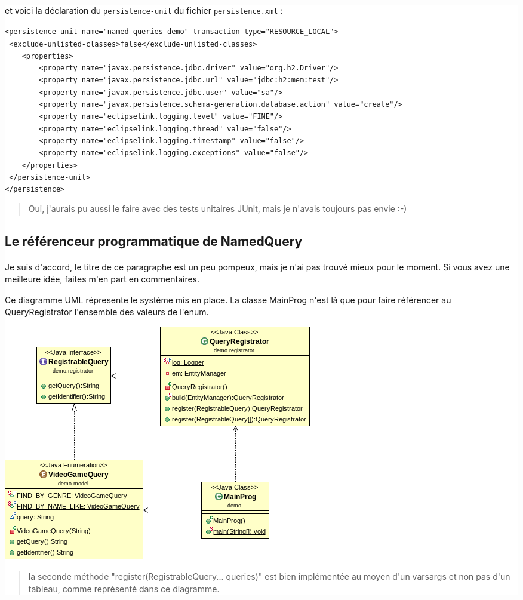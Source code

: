 
et voici la déclaration du `persistence-unit` du fichier `persistence.xml` :

```markup
<persistence-unit name="named-queries-demo" transaction-type="RESOURCE_LOCAL">
 <exclude-unlisted-classes>false</exclude-unlisted-classes>
    <properties>
        <property name="javax.persistence.jdbc.driver" value="org.h2.Driver"/>
        <property name="javax.persistence.jdbc.url" value="jdbc:h2:mem:test"/>
        <property name="javax.persistence.jdbc.user" value="sa"/>
        <property name="javax.persistence.schema-generation.database.action" value="create"/>
        <property name="eclipselink.logging.level" value="FINE"/>
        <property name="eclipselink.logging.thread" value="false"/>
        <property name="eclipselink.logging.timestamp" value="false"/>
        <property name="eclipselink.logging.exceptions" value="false"/>
    </properties>
 </persistence-unit>
</persistence>
```

> Oui, j'aurais pu aussi le faire avec des tests unitaires JUnit, mais je n'avais toujours pas envie :-\)

## Le référenceur programmatique de NamedQuery

Je suis d'accord, le titre de ce paragraphe est un peu pompeux, mais je n'ai pas trouvé mieux pour le moment. Si vous avez une meilleure idée, faites m'en part en commentaires.

Ce diagramme UML répresente le système mis en place. La classe MainProg n'est là que pour faire référencer au QueryRegistrator l'ensemble des valeurs de l'enum.

![Diag Classes](../../../.gitbook/assets/diag-registrator.png)

> la seconde méthode "register\(RegistrableQuery... queries\)" est bien implémentée au moyen d'un varsargs et non pas d'un tableau, comme représenté dans ce diagramme.
